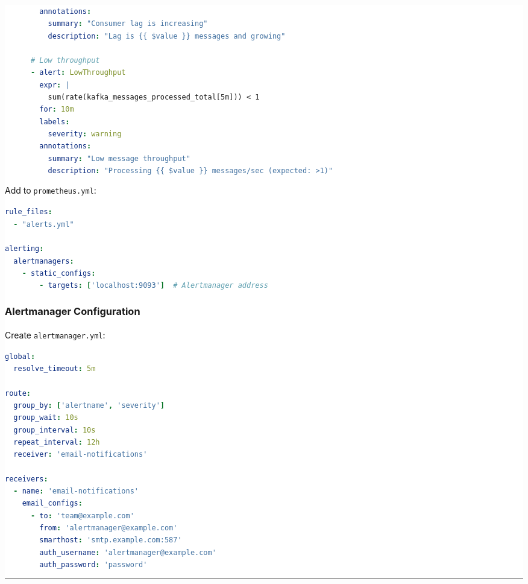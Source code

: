```yaml
        annotations:
          summary: "Consumer lag is increasing"
          description: "Lag is {{ $value }} messages and growing"

      # Low throughput
      - alert: LowThroughput
        expr: |
          sum(rate(kafka_messages_processed_total[5m])) < 1
        for: 10m
        labels:
          severity: warning
        annotations:
          summary: "Low message throughput"
          description: "Processing {{ $value }} messages/sec (expected: >1)"
```

Add to `prometheus.yml`:

```yaml
rule_files:
  - "alerts.yml"

alerting:
  alertmanagers:
    - static_configs:
        - targets: ['localhost:9093']  # Alertmanager address
```

### Alertmanager Configuration

Create `alertmanager.yml`:

```yaml
global:
  resolve_timeout: 5m

route:
  group_by: ['alertname', 'severity']
  group_wait: 10s
  group_interval: 10s
  repeat_interval: 12h
  receiver: 'email-notifications'

receivers:
  - name: 'email-notifications'
    email_configs:
      - to: 'team@example.com'
        from: 'alertmanager@example.com'
        smarthost: 'smtp.example.com:587'
        auth_username: 'alertmanager@example.com'
        auth_password: 'password'
```

---